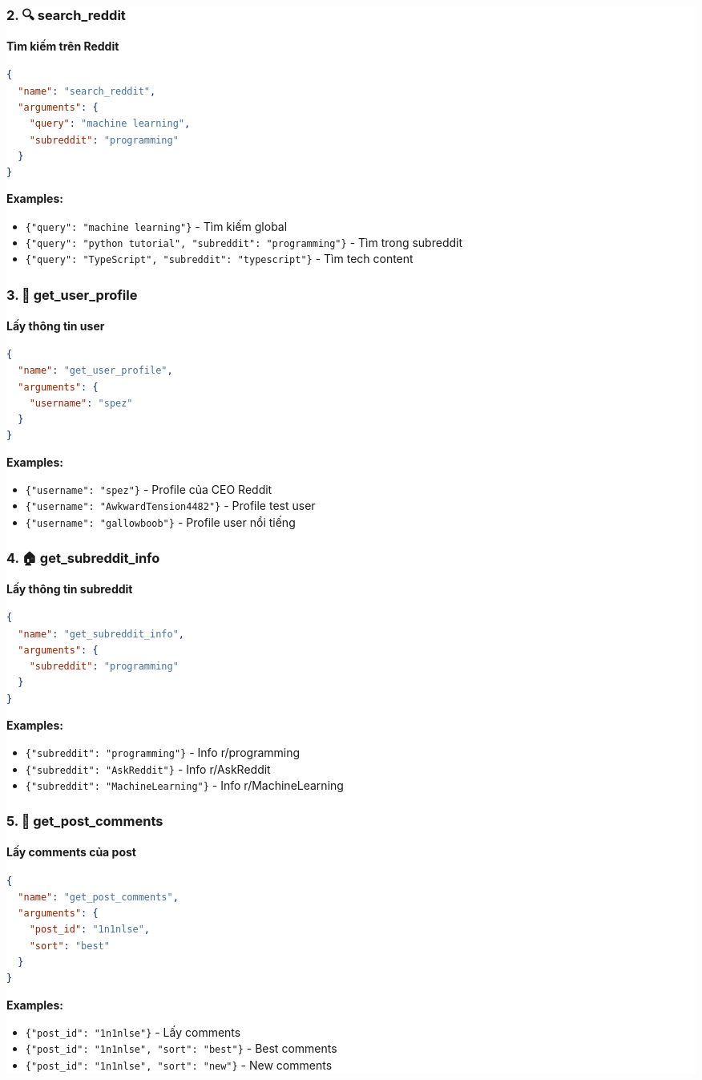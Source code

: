 ### **2. 🔍 search_reddit**
**Tìm kiếm trên Reddit**
```json
{
  "name": "search_reddit",
  "arguments": {
    "query": "machine learning",
    "subreddit": "programming"
  }
}
```
**Examples:**
- `{"query": "machine learning"}` - Tìm kiếm global
- `{"query": "python tutorial", "subreddit": "programming"}` - Tìm trong subreddit
- `{"query": "TypeScript", "subreddit": "typescript"}` - Tìm tech content

### **3. 👤 get_user_profile**
**Lấy thông tin user**
```json
{
  "name": "get_user_profile",
  "arguments": {
    "username": "spez"
  }
}
```
**Examples:**
- `{"username": "spez"}` - Profile của CEO Reddit
- `{"username": "AwkwardTension4482"}` - Profile test user
- `{"username": "gallowboob"}` - Profile user nổi tiếng

### **4. 🏠 get_subreddit_info**
**Lấy thông tin subreddit**
```json
{
  "name": "get_subreddit_info",
  "arguments": {
    "subreddit": "programming"
  }
}
```
**Examples:**
- `{"subreddit": "programming"}` - Info r/programming
- `{"subreddit": "AskReddit"}` - Info r/AskReddit
- `{"subreddit": "MachineLearning"}` - Info r/MachineLearning

### **5. 💬 get_post_comments**
**Lấy comments của post**
```json
{
  "name": "get_post_comments",
  "arguments": {
    "post_id": "1n1nlse",
    "sort": "best"
  }
}
```
**Examples:**
- `{"post_id": "1n1nlse"}` - Lấy comments
- `{"post_id": "1n1nlse", "sort": "best"}` - Best comments
- `{"post_id": "1n1nlse", "sort": "new"}` - New comments
